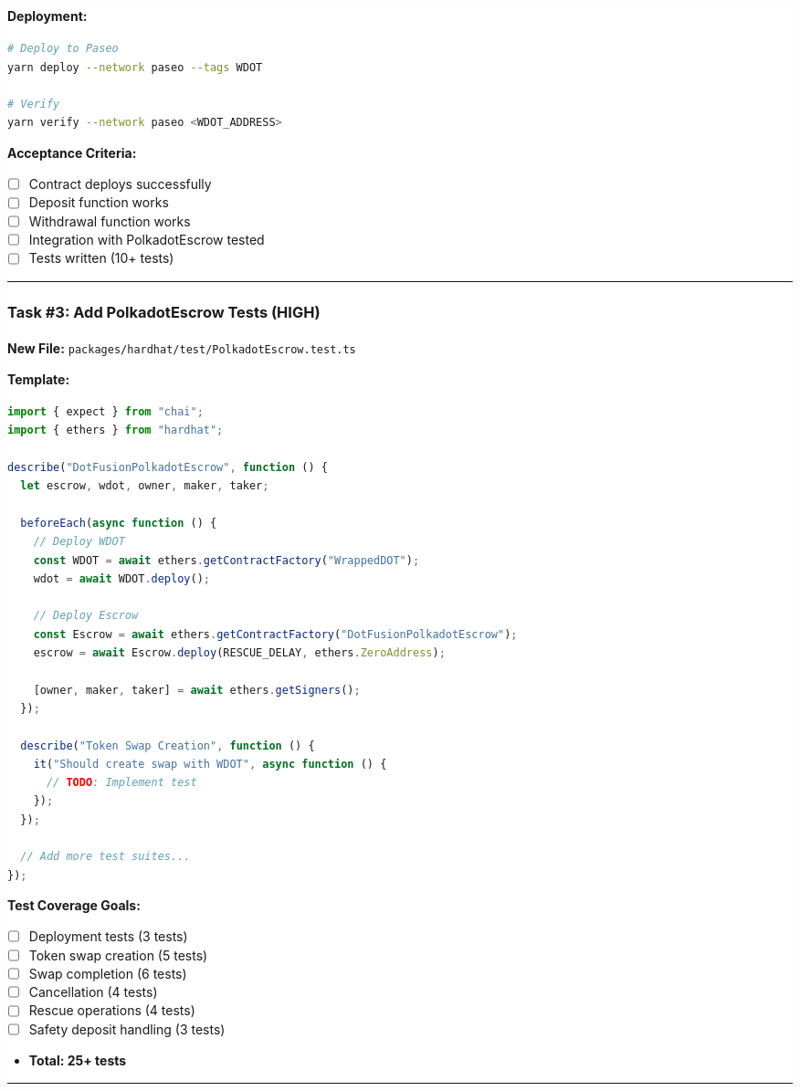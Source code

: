 **Deployment:**
```bash
# Deploy to Paseo
yarn deploy --network paseo --tags WDOT

# Verify
yarn verify --network paseo <WDOT_ADDRESS>
```

**Acceptance Criteria:**
- [ ] Contract deploys successfully
- [ ] Deposit function works
- [ ] Withdrawal function works
- [ ] Integration with PolkadotEscrow tested
- [ ] Tests written (10+ tests)

---

### Task #3: Add PolkadotEscrow Tests (HIGH)

**New File:** `packages/hardhat/test/PolkadotEscrow.test.ts`

**Template:**
```typescript
import { expect } from "chai";
import { ethers } from "hardhat";

describe("DotFusionPolkadotEscrow", function () {
  let escrow, wdot, owner, maker, taker;

  beforeEach(async function () {
    // Deploy WDOT
    const WDOT = await ethers.getContractFactory("WrappedDOT");
    wdot = await WDOT.deploy();

    // Deploy Escrow
    const Escrow = await ethers.getContractFactory("DotFusionPolkadotEscrow");
    escrow = await Escrow.deploy(RESCUE_DELAY, ethers.ZeroAddress);

    [owner, maker, taker] = await ethers.getSigners();
  });

  describe("Token Swap Creation", function () {
    it("Should create swap with WDOT", async function () {
      // TODO: Implement test
    });
  });

  // Add more test suites...
});
```

**Test Coverage Goals:**
- [ ] Deployment tests (3 tests)
- [ ] Token swap creation (5 tests)
- [ ] Swap completion (6 tests)
- [ ] Cancellation (4 tests)
- [ ] Rescue operations (4 tests)
- [ ] Safety deposit handling (3 tests)
- **Total: 25+ tests**

---